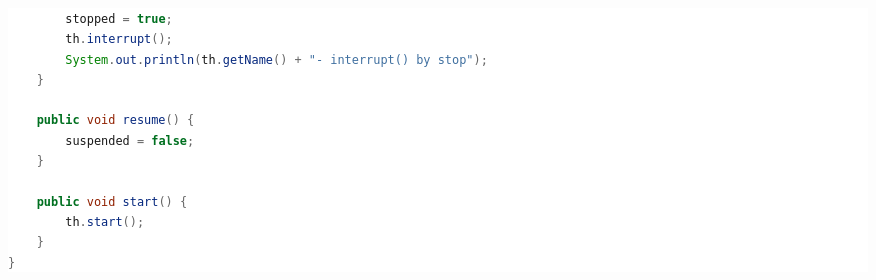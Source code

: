 ```java
        stopped = true;
        th.interrupt();
        System.out.println(th.getName() + "- interrupt() by stop");
    }

    public void resume() {
        suspended = false;
    }

    public void start() {
        th.start();
    }
}
```

